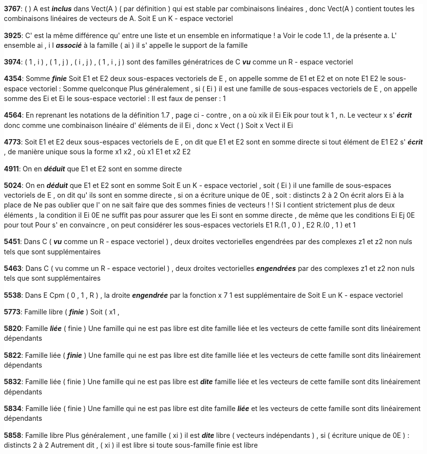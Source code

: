 **3767**: ( ) A est ***inclus*** dans Vect(A ) ( par définition ) qui est stable par combinaisons linéaires , donc Vect(A ) contient toutes les combinaisons linéaires de vecteurs de A. Soit E un K - espace vectoriel

**3925**: C' est la même différence qu' entre une liste et un ensemble en informatique ! a Voir le code 1.1 , de la présente a. L' ensemble ai , i I ***associé*** à la famille ( ai ) iI s' appelle le support de la famille

**3974**: ( 1 , i ) , ( 1 , j ) , ( i , j ) , ( 1 , i , j ) sont des familles génératrices de C ***vu*** comme un R - espace vectoriel

**4354**: Somme ***finie*** Soit E1 et E2 deux sous-espaces vectoriels de E , on appelle somme de E1 et E2 et on note E1 E2 le sous-espace vectoriel : Somme quelconque Plus généralement , si ( Ei ) iI est une famille de sous-espaces vectoriels de E , on appelle somme des Ei et Ei le sous-espace vectoriel : Il est faux de penser : 1

**4564**: En reprenant les notations de la définition 1.7 , page ci - contre , on a où xik iI Ei Eik pour tout k 1 , n. Le vecteur x s' ***écrit*** donc comme une combinaison linéaire d' éléments de iI Ei , donc x Vect ( ) Soit x Vect iI Ei

**4773**: Soit E1 et E2 deux sous-espaces vectoriels de E , on dit que E1 et E2 sont en somme directe si tout élément de E1 E2 s' ***écrit*** , de manière unique sous la forme x1 x2 , où x1 E1 et x2 E2

**4911**: On en ***déduit*** que E1 et E2 sont en somme directe

**5024**: On en ***déduit*** que E1 et E2 sont en somme Soit E un K - espace vectoriel , soit ( Ei ) iI une famille de sous-espaces vectoriels de E , on dit qu' ils sont en somme directe , si on a écriture unique de 0E , soit : distincts 2 à 2 On écrit alors Ei à la place de Ne pas oublier que l' on ne sait faire que des sommes finies de vecteurs ! ! Si I contient strictement plus de deux éléments , la condition iI Ei 0E ne suffit pas pour assurer que les Ei sont en somme directe , de même que les conditions Ei Ej 0E pour tout Pour s' en convaincre , on peut considérer les sous-espaces vectoriels E1 R.(1 , 0 ) , E2 R.(0 , 1 ) et 1

**5451**: Dans C ( ***vu*** comme un R - espace vectoriel ) , deux droites vectorielles engendrées par des complexes z1 et z2 non nuls tels que sont supplémentaires

**5463**: Dans C ( vu comme un R - espace vectoriel ) , deux droites vectorielles ***engendrées*** par des complexes z1 et z2 non nuls tels que sont supplémentaires

**5538**: Dans E Cpm ( 0 , 1 , R ) , la droite ***engendrée*** par la fonction x 7 1 est supplémentaire de Soit E un K - espace vectoriel

**5773**: Famille libre ( ***finie*** ) Soit ( x1 ,

**5820**: Famille ***liée*** ( finie ) Une famille qui ne est pas libre est dite famille liée et les vecteurs de cette famille sont dits linéairement dépendants

**5822**: Famille liée ( ***finie*** ) Une famille qui ne est pas libre est dite famille liée et les vecteurs de cette famille sont dits linéairement dépendants

**5832**: Famille liée ( finie ) Une famille qui ne est pas libre est ***dite*** famille liée et les vecteurs de cette famille sont dits linéairement dépendants

**5834**: Famille liée ( finie ) Une famille qui ne est pas libre est dite famille ***liée*** et les vecteurs de cette famille sont dits linéairement dépendants

**5858**: Famille libre Plus généralement , une famille ( xi ) iI est ***dite*** libre ( vecteurs indépendants ) , si ( écriture unique de 0E ) : distincts 2 à 2 Autrement dit , ( xi ) iI est libre si toute sous-famille finie est libre

